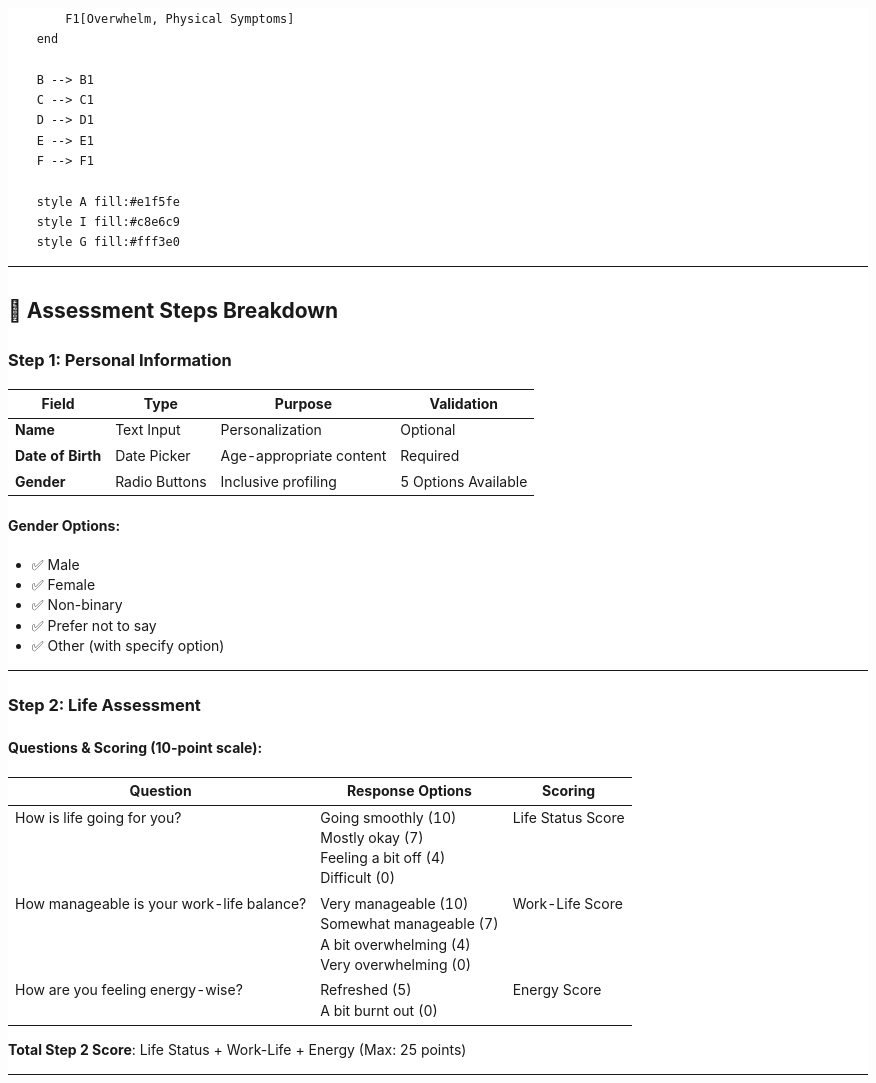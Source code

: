 ```mermaid
        F1[Overwhelm, Physical Symptoms]
    end
    
    B --> B1
    C --> C1
    D --> D1
    E --> E1
    F --> F1
    
    style A fill:#e1f5fe
    style I fill:#c8e6c9
    style G fill:#fff3e0
```

---

## 📝 Assessment Steps Breakdown

### **Step 1: Personal Information**
| Field | Type | Purpose | Validation |
|-------|------|---------|------------|
| **Name** | Text Input | Personalization | Optional |
| **Date of Birth** | Date Picker | Age-appropriate content | Required |
| **Gender** | Radio Buttons | Inclusive profiling | 5 Options Available |

#### Gender Options:
- ✅ Male
- ✅ Female  
- ✅ Non-binary
- ✅ Prefer not to say
- ✅ Other (with specify option)

---

### **Step 2: Life Assessment**
#### Questions & Scoring (10-point scale):

| **Question** | **Response Options** | **Scoring** |
|--------------|---------------------|-------------|
| How is life going for you? | Going smoothly (10)<br>Mostly okay (7)<br>Feeling a bit off (4)<br>Difficult (0) | Life Status Score |
| How manageable is your work-life balance? | Very manageable (10)<br>Somewhat manageable (7)<br>A bit overwhelming (4)<br>Very overwhelming (0) | Work-Life Score |
| How are you feeling energy-wise? | Refreshed (5)<br>A bit burnt out (0) | Energy Score |

**Total Step 2 Score**: Life Status + Work-Life + Energy (Max: 25 points)

---
